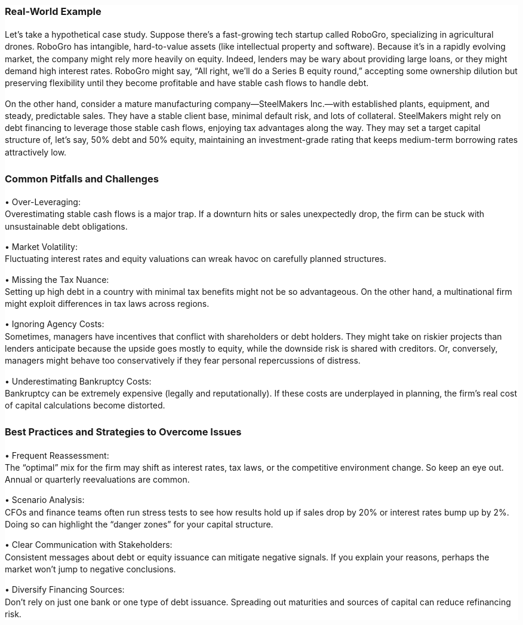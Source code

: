 ### Real-World Example

Let’s take a hypothetical case study. Suppose there’s a fast-growing tech startup called RoboGro, specializing in agricultural drones. RoboGro has intangible, hard-to-value assets (like intellectual property and software). Because it’s in a rapidly evolving market, the company might rely more heavily on equity. Indeed, lenders may be wary about providing large loans, or they might demand high interest rates. RoboGro might say, “All right, we’ll do a Series B equity round,” accepting some ownership dilution but preserving flexibility until they become profitable and have stable cash flows to handle debt.

On the other hand, consider a mature manufacturing company—SteelMakers Inc.—with established plants, equipment, and steady, predictable sales. They have a stable client base, minimal default risk, and lots of collateral. SteelMakers might rely on debt financing to leverage those stable cash flows, enjoying tax advantages along the way. They may set a target capital structure of, let’s say, 50% debt and 50% equity, maintaining an investment-grade rating that keeps medium-term borrowing rates attractively low.

### Common Pitfalls and Challenges

• Over-Leveraging:  
  Overestimating stable cash flows is a major trap. If a downturn hits or sales unexpectedly drop, the firm can be stuck with unsustainable debt obligations.

• Market Volatility:  
  Fluctuating interest rates and equity valuations can wreak havoc on carefully planned structures.

• Missing the Tax Nuance:  
  Setting up high debt in a country with minimal tax benefits might not be so advantageous. On the other hand, a multinational firm might exploit differences in tax laws across regions.

• Ignoring Agency Costs:  
  Sometimes, managers have incentives that conflict with shareholders or debt holders. They might take on riskier projects than lenders anticipate because the upside goes mostly to equity, while the downside risk is shared with creditors. Or, conversely, managers might behave too conservatively if they fear personal repercussions of distress.

• Underestimating Bankruptcy Costs:  
  Bankruptcy can be extremely expensive (legally and reputationally). If these costs are underplayed in planning, the firm’s real cost of capital calculations become distorted.

### Best Practices and Strategies to Overcome Issues

• Frequent Reassessment:  
  The “optimal” mix for the firm may shift as interest rates, tax laws, or the competitive environment change. So keep an eye out. Annual or quarterly reevaluations are common.

• Scenario Analysis:  
  CFOs and finance teams often run stress tests to see how results hold up if sales drop by 20% or interest rates bump up by 2%. Doing so can highlight the “danger zones” for your capital structure.

• Clear Communication with Stakeholders:  
  Consistent messages about debt or equity issuance can mitigate negative signals. If you explain your reasons, perhaps the market won’t jump to negative conclusions.

• Diversify Financing Sources:  
  Don’t rely on just one bank or one type of debt issuance. Spreading out maturities and sources of capital can reduce refinancing risk.
